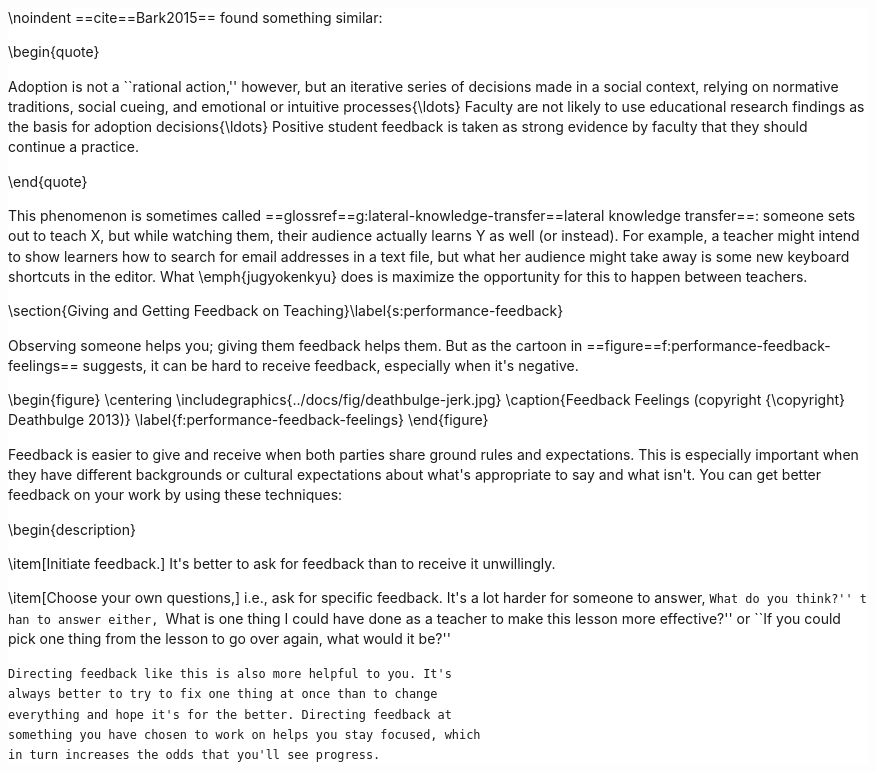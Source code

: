 \noindent
==cite==Bark2015== found something similar:

\begin{quote}

  Adoption is not a ``rational action,'' however, but an iterative
  series of decisions made in a social context, relying on normative
  traditions, social cueing, and emotional or intuitive
  processes{\ldots} Faculty are not likely to use educational research
  findings as the basis for adoption decisions{\ldots} Positive
  student feedback is taken as strong evidence by faculty that they
  should continue a practice.

\end{quote}

This phenomenon is sometimes called
==glossref==g:lateral-knowledge-transfer==lateral knowledge transfer==:
someone sets out to teach X, but while watching them, their audience
actually learns Y as well (or instead). For example, a teacher might
intend to show learners how to search for email addresses in a text
file, but what her audience might take away is some new keyboard
shortcuts in the editor.  What \emph{jugyokenkyu} does is maximize the
opportunity for this to happen between teachers.

\section{Giving and Getting Feedback on Teaching}\label{s:performance-feedback}

Observing someone helps you; giving them feedback helps them.  But as
the cartoon in ==figure==f:performance-feedback-feelings== suggests, it
can be hard to receive feedback, especially when it's negative.

\begin{figure}
\centering
\includegraphics{../docs/fig/deathbulge-jerk.jpg}
\caption{Feedback Feelings (copyright {\copyright} Deathbulge 2013)}
\label{f:performance-feedback-feelings}
\end{figure}

Feedback is easier to give and receive when both parties share ground
rules and expectations.  This is especially important when they have
different backgrounds or cultural expectations about what's
appropriate to say and what isn't.  You can get better feedback on
your work by using these techniques:

\begin{description}

  \item[Initiate feedback.] It's better to ask for feedback than to
    receive it unwillingly.

  \item[Choose your own questions,] i.e., ask for specific feedback.
    It's a lot harder for someone to answer, ``What do you think?''
    than to answer either, ``What is one thing I could have done as a
    teacher to make this lesson more effective?'' or ``If you could
    pick one thing from the lesson to go over again, what would it
    be?''

    Directing feedback like this is also more helpful to you. It's
    always better to try to fix one thing at once than to change
    everything and hope it's for the better. Directing feedback at
    something you have chosen to work on helps you stay focused, which
    in turn increases the odds that you'll see progress.
